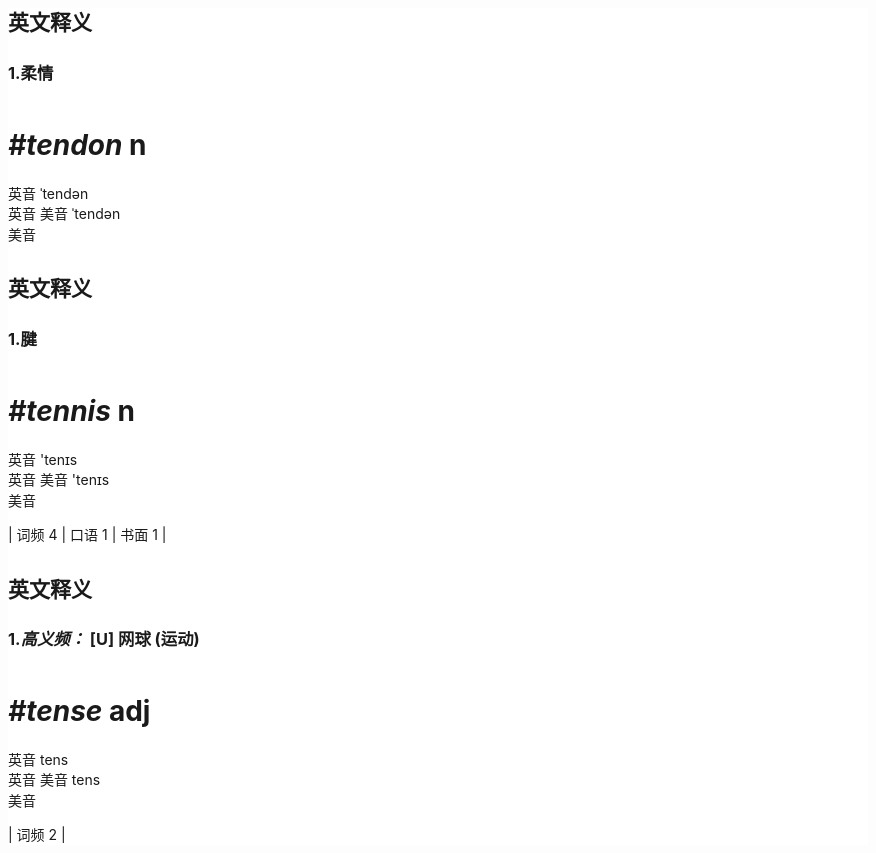 
  

英文释义
---
### 1.**柔情**  


# ***\#tendon*** n
英音 ˈtendən  
英音
<audio src="./media/tendon1_AAC.aac"></audio>
美音 ˈtendən  
美音
<audio src="./media/tendon2_AAC.aac"></audio>


  

英文释义
---
### 1.**腱**  


# ***\#tennis*** n
英音 'tenɪs  
英音
<audio src="./media/tennis-B.aac"></audio>
美音 'tenɪs  
美音
<audio src="./media/tennis.aac"></audio>


| 词频 4 | 口语 1 | 书面 1 |  

英文释义
---
### 1.*高义频：* **[U] 网球 (运动)**  


# ***\#tense*** adj
英音 tens  
英音
<audio src="./media/tense-B.aac"></audio>
美音 tens  
美音
<audio src="./media/tense.aac"></audio>


| 词频 2 |  
